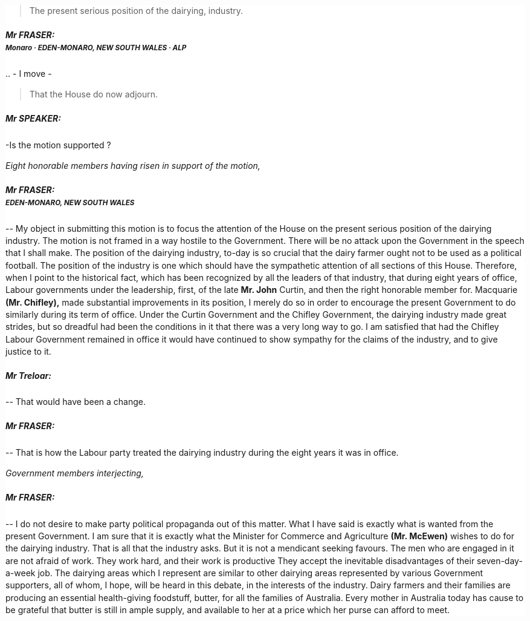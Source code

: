   >The present serious position of the dairying, industry. 

##### Mr FRASER:<br><small class="text-muted">Monaro &middot; EDEN-MONARO, NEW SOUTH WALES &middot; ALP</small>

.. - I move - 

  >That the House do now adjourn. 

##### Mr SPEAKER:

-Is the motion supported ? 


 *Eight honorable members having risen in support of the motion,* 


##### Mr FRASER:<br><small class="text-muted">EDEN-MONARO, NEW SOUTH WALES</small>

-- My object in submitting this motion is to focus the attention of the House on the present serious position of the dairying industry. The motion is not framed in a way hostile to the Government. There will be no attack upon the Government in the speech that I shall make. The position of the dairying industry, to-day is so crucial that the dairy farmer ought not to be used as a political football. The position of the industry is one which should have the sympathetic attention of all sections of this House. Therefore, when I point to the historical fact, which has been recognized by all the leaders of that industry, that during eight years of office, Labour governments under the leadership, first, of the late  **Mr. John**  Curtin, and then the right honorable member for. Macquarie  **(Mr. Chifley),**  made substantial improvements in its position, I merely do so in order to encourage the present Government to do similarly during its term of office. Under the Curtin Government and the Chifley Government, the dairying industry made great strides, but so dreadful had been the conditions in it that there was a very long way to go. I am satisfied that had the Chifley Labour Government remained in office it would have continued to show sympathy for the claims of the industry, and to give justice to it. 

##### Mr Treloar:

-- That would have been a change. 

##### Mr FRASER:

-- That is how the Labour party treated the dairying industry during the eight years it was in office. 


 *Government members interjecting,* 


##### Mr FRASER:

-- I do not desire to make party political propaganda out of this matter. What I have said is exactly what is wanted from the present Government. I am sure that it is exactly what the Minister for Commerce and Agriculture  **(Mr. McEwen)**  wishes to do for the dairying industry. That is all that the industry asks. But it is not a mendicant seeking favours. The men who are engaged in it are not afraid of work. They work hard, and their work is productive They accept the inevitable disadvantages of their seven-day-a-week job. The dairying areas which I represent are similar to other dairying areas represented by various Government supporters, all of whom, I hope, will be heard in this debate, in the interests of the industry. Dairy farmers and their families are producing an essential health-giving foodstuff, butter, for all the families of Australia. Every mother in Australia today has cause to be grateful that butter is still in ample supply, and available to her at a price which her purse can afford to meet. 
